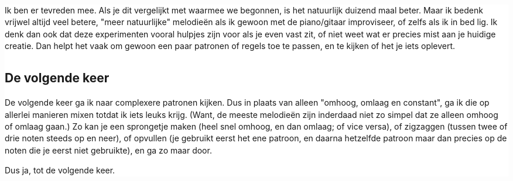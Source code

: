  

Ik ben er tevreden mee. Als je dit vergelijkt met waarmee we begonnen, is het natuurlijk duizend maal beter. Maar ik bedenk vrijwel altijd veel betere, "meer natuurlijke" melodieën als ik gewoon met de piano/gitaar improviseer, of zelfs als ik in bed lig. Ik denk dan ook dat deze experimenten vooral hulpjes zijn voor als je even vast zit, of niet weet wat er precies mist aan je huidige creatie. Dan helpt het vaak om gewoon een paar patronen of regels toe te passen, en te kijken of het je iets oplevert.

## De volgende keer

De volgende keer ga ik naar complexere patronen kijken. Dus in plaats van alleen "omhoog, omlaag en constant", ga ik die op allerlei manieren mixen totdat ik iets leuks krijg. (Want, de meeste melodieën zijn inderdaad niet zo simpel dat ze alleen omhoog of omlaag gaan.) Zo kan je een sprongetje maken (heel snel omhoog, en dan omlaag; of vice versa), of zigzaggen (tussen twee of drie noten steeds op en neer), of opvullen (je gebruikt eerst het ene patroon, en daarna hetzelfde patroon maar dan precies op de noten die je eerst niet gebruikte), en ga zo maar door.

Dus ja, tot de volgende keer.

 